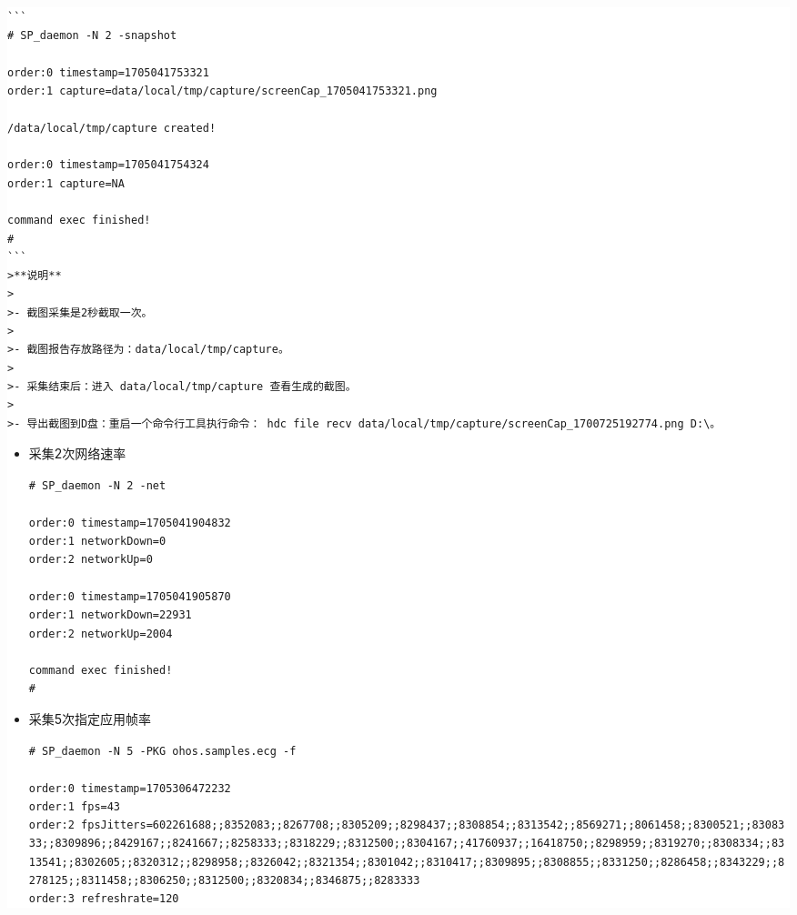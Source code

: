     ```
    # SP_daemon -N 2 -snapshot

    order:0 timestamp=1705041753321
    order:1 capture=data/local/tmp/capture/screenCap_1705041753321.png

    /data/local/tmp/capture created!

    order:0 timestamp=1705041754324
    order:1 capture=NA

    command exec finished!
    #
    ```
    >**说明**
    >
    >- 截图采集是2秒截取一次。
    >
    >- 截图报告存放路径为：data/local/tmp/capture。
    >
    >- 采集结束后：进入 data/local/tmp/capture 查看生成的截图。
    >
    >- 导出截图到D盘：重启一个命令行工具执行命令： hdc file recv data/local/tmp/capture/screenCap_1700725192774.png D:\。

  - 采集2次网络速率

    ```
    # SP_daemon -N 2 -net

    order:0 timestamp=1705041904832
    order:1 networkDown=0
    order:2 networkUp=0

    order:0 timestamp=1705041905870
    order:1 networkDown=22931
    order:2 networkUp=2004

    command exec finished!
    #
    ```

  - 采集5次指定应用帧率

    ```
    # SP_daemon -N 5 -PKG ohos.samples.ecg -f

    order:0 timestamp=1705306472232
    order:1 fps=43
    order:2 fpsJitters=602261688;;8352083;;8267708;;8305209;;8298437;;8308854;;8313542;;8569271;;8061458;;8300521;;8308333;;8309896;;8429167;;8241667;;8258333;;8318229;;8312500;;8304167;;41760937;;16418750;;8298959;;8319270;;8308334;;8313541;;8302605;;8320312;;8298958;;8326042;;8321354;;8301042;;8310417;;8309895;;8308855;;8331250;;8286458;;8343229;;8278125;;8311458;;8306250;;8312500;;8320834;;8346875;;8283333
    order:3 refreshrate=120
